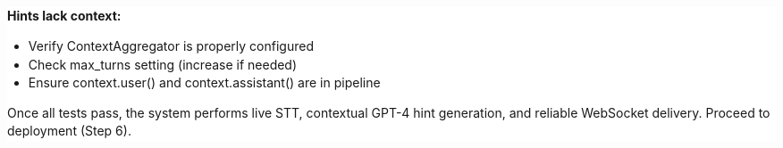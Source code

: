 **Hints lack context:**
- Verify ContextAggregator is properly configured
- Check max_turns setting (increase if needed)
- Ensure context.user() and context.assistant() are in pipeline

Once all tests pass, the system performs live STT, contextual GPT-4 hint generation, and reliable WebSocket delivery. Proceed to deployment (Step 6). 
